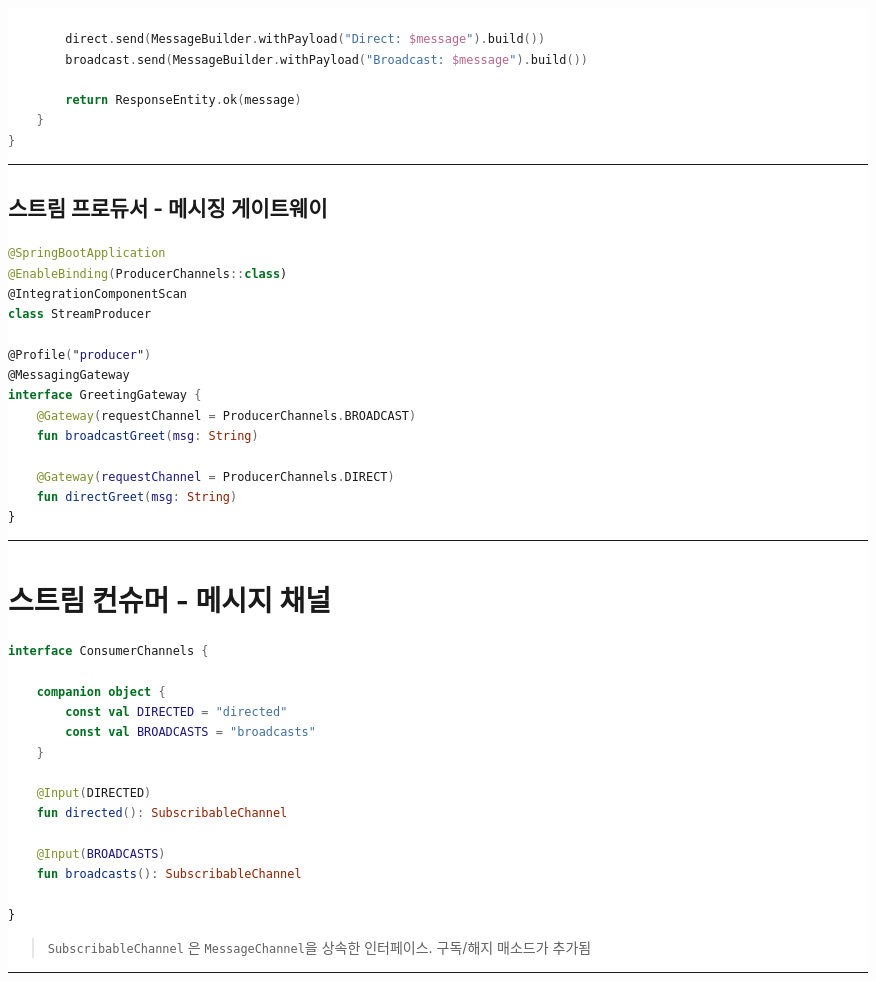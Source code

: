 ```kotlin

        direct.send(MessageBuilder.withPayload("Direct: $message").build())
        broadcast.send(MessageBuilder.withPayload("Broadcast: $message").build())

        return ResponseEntity.ok(message)
    }
}
```

---
## 스트림 프로듀서 - 메시징 게이트웨이
```kotlin
@SpringBootApplication
@EnableBinding(ProducerChannels::class)
@IntegrationComponentScan
class StreamProducer

@Profile("producer")
@MessagingGateway
interface GreetingGateway {
    @Gateway(requestChannel = ProducerChannels.BROADCAST)
    fun broadcastGreet(msg: String)

    @Gateway(requestChannel = ProducerChannels.DIRECT)
    fun directGreet(msg: String)
}
```

---

# 스트림 컨슈머 - 메시지 채널

```kotlin
interface ConsumerChannels {

    companion object {
        const val DIRECTED = "directed"
        const val BROADCASTS = "broadcasts"
    }

    @Input(DIRECTED)
    fun directed(): SubscribableChannel

    @Input(BROADCASTS)
    fun broadcasts(): SubscribableChannel

}
```
> `SubscribableChannel` 은 `MessageChannel`을 상속한 인터페이스.
> 구독/해지 매소드가 추가됨

---